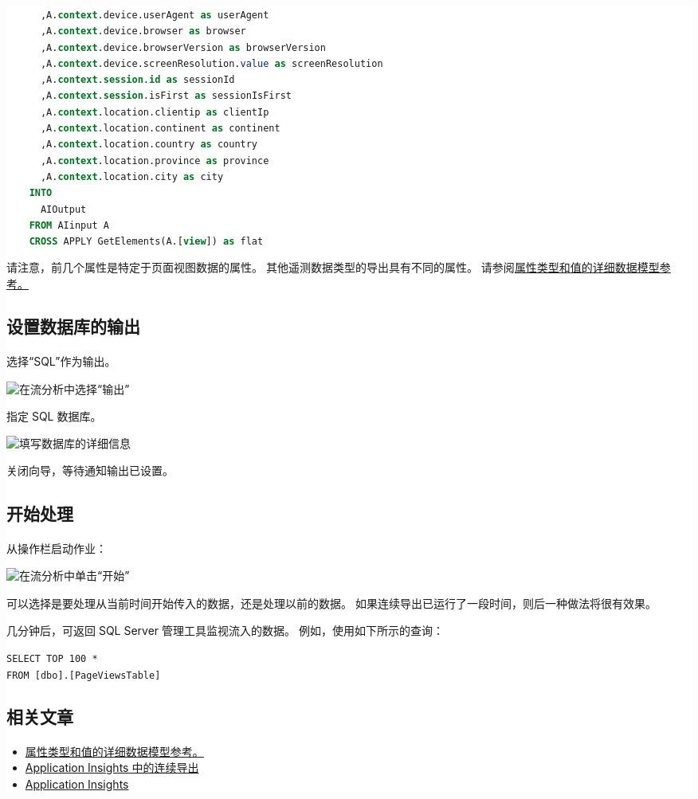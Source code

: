 ```SQL
      ,A.context.device.userAgent as userAgent
      ,A.context.device.browser as browser
      ,A.context.device.browserVersion as browserVersion
      ,A.context.device.screenResolution.value as screenResolution
      ,A.context.session.id as sessionId
      ,A.context.session.isFirst as sessionIsFirst
      ,A.context.location.clientip as clientIp
      ,A.context.location.continent as continent
      ,A.context.location.country as country
      ,A.context.location.province as province
      ,A.context.location.city as city
    INTO
      AIOutput
    FROM AIinput A
    CROSS APPLY GetElements(A.[view]) as flat


```

请注意，前几个属性是特定于页面视图数据的属性。 其他遥测数据类型的导出具有不同的属性。 请参阅[属性类型和值的详细数据模型参考。](../../azure-monitor/app/export-data-model.md)

## <a name="set-up-output-to-database"></a>设置数据库的输出
选择“SQL”作为输出。

![在流分析中选择“输出”](./media/code-sample-export-sql-stream-analytics/SA006.png)

指定 SQL 数据库。

![填写数据库的详细信息](./media/code-sample-export-sql-stream-analytics/SA007.png)

关闭向导，等待通知输出已设置。

## <a name="start-processing"></a>开始处理
从操作栏启动作业：

![在流分析中单击“开始”](./media/code-sample-export-sql-stream-analytics/SA008.png)

可以选择是要处理从当前时间开始传入的数据，还是处理以前的数据。 如果连续导出已运行了一段时间，则后一种做法将很有效果。

几分钟后，可返回 SQL Server 管理工具监视流入的数据。 例如，使用如下所示的查询：

    SELECT TOP 100 *
    FROM [dbo].[PageViewsTable]


## <a name="related-articles"></a>相关文章
* [属性类型和值的详细数据模型参考。](../../azure-monitor/app/export-data-model.md)
* [Application Insights 中的连续导出](../../azure-monitor/app/export-telemetry.md)
* [Application Insights](/azure-monitor/)



[diagnostic]: ../../azure-monitor/app/diagnostic-search.md
[export]: ../../azure-monitor/app/export-telemetry.md
[metrics]: ../../azure-monitor/app/metrics-explorer.md
[portal]: https://portal.azure.cn/
[start]: ../../azure-monitor/app/app-insights-overview.md





